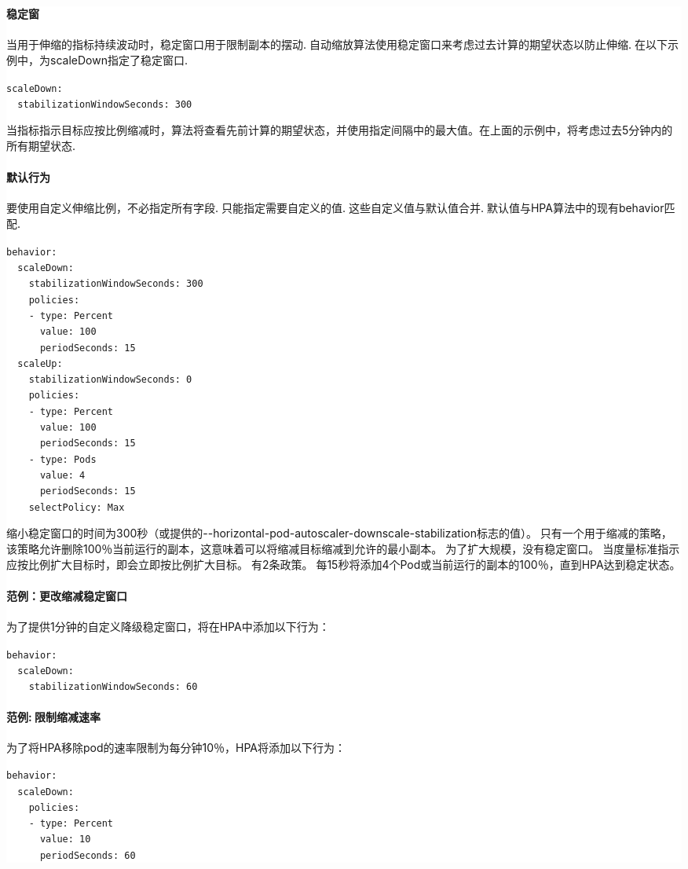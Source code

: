 #### 稳定窗

当用于伸缩的指标持续波动时，稳定窗口用于限制副本的摆动. 自动缩放算法使用稳定窗口来考虑过去计算的期望状态以防止伸缩. 在以下示例中，为scaleDown指定了稳定窗口.
```
scaleDown:
  stabilizationWindowSeconds: 300
```
当指标指示目标应按比例缩减时，算法将查看先前计算的期望状态，并使用指定间隔中的最大值。在上面的示例中，将考虑过去5分钟内的所有期望状态.

#### 默认行为

要使用自定义伸缩比例，不必指定所有字段. 只能指定需要自定义的值. 这些自定义值与默认值合并. 默认值与HPA算法中的现有behavior匹配.
```
behavior:
  scaleDown:
    stabilizationWindowSeconds: 300
    policies:
    - type: Percent
      value: 100
      periodSeconds: 15
  scaleUp:
    stabilizationWindowSeconds: 0
    policies:
    - type: Percent
      value: 100
      periodSeconds: 15
    - type: Pods
      value: 4
      periodSeconds: 15
    selectPolicy: Max
```
缩小稳定窗口的时间为300秒（或提供的--horizontal-pod-autoscaler-downscale-stabilization标志的值）。 只有一个用于缩减的策略，该策略允许删除100％当前运行的副本，这意味着可以将缩减目标缩减到允许的最小副本。 
为了扩大规模，没有稳定窗口。 当度量标准指示应按比例扩大目标时，即会立即按比例扩大目标。 
有2条政策。 每15秒将添加4个Pod或当前运行的副本的100％，直到HPA达到稳定状态。

#### 范例：更改缩减稳定窗口

为了提供1分钟的自定义降级稳定窗口，将在HPA中添加以下行为：
```
behavior:
  scaleDown:
    stabilizationWindowSeconds: 60
```


#### 范例: 限制缩减速率

为了将HPA移除pod的速率限制为每分钟10％，HPA将添加以下行为：
```
behavior:
  scaleDown:
    policies:
    - type: Percent
      value: 10
      periodSeconds: 60
```
